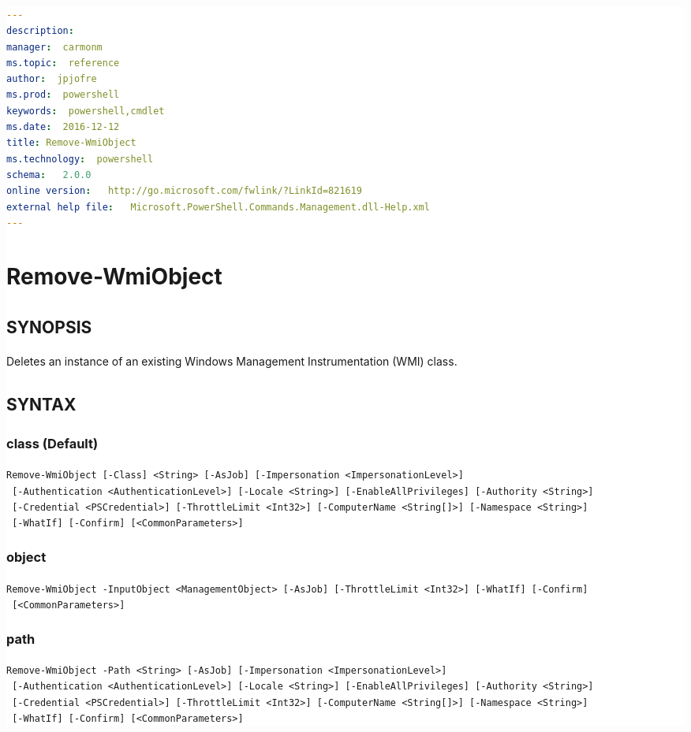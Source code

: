 ```yaml
---
description:  
manager:  carmonm
ms.topic:  reference
author:  jpjofre
ms.prod:  powershell
keywords:  powershell,cmdlet
ms.date:  2016-12-12
title: Remove-WmiObject
ms.technology:  powershell
schema:   2.0.0
online version:   http://go.microsoft.com/fwlink/?LinkId=821619
external help file:   Microsoft.PowerShell.Commands.Management.dll-Help.xml
---
```



# Remove-WmiObject

## SYNOPSIS
Deletes an instance of an existing Windows Management Instrumentation (WMI) class.

## SYNTAX

### class (Default)
```
Remove-WmiObject [-Class] <String> [-AsJob] [-Impersonation <ImpersonationLevel>]
 [-Authentication <AuthenticationLevel>] [-Locale <String>] [-EnableAllPrivileges] [-Authority <String>]
 [-Credential <PSCredential>] [-ThrottleLimit <Int32>] [-ComputerName <String[]>] [-Namespace <String>]
 [-WhatIf] [-Confirm] [<CommonParameters>]
```

### object
```
Remove-WmiObject -InputObject <ManagementObject> [-AsJob] [-ThrottleLimit <Int32>] [-WhatIf] [-Confirm]
 [<CommonParameters>]
```

### path
```
Remove-WmiObject -Path <String> [-AsJob] [-Impersonation <ImpersonationLevel>]
 [-Authentication <AuthenticationLevel>] [-Locale <String>] [-EnableAllPrivileges] [-Authority <String>]
 [-Credential <PSCredential>] [-ThrottleLimit <Int32>] [-ComputerName <String[]>] [-Namespace <String>]
 [-WhatIf] [-Confirm] [<CommonParameters>]
```
